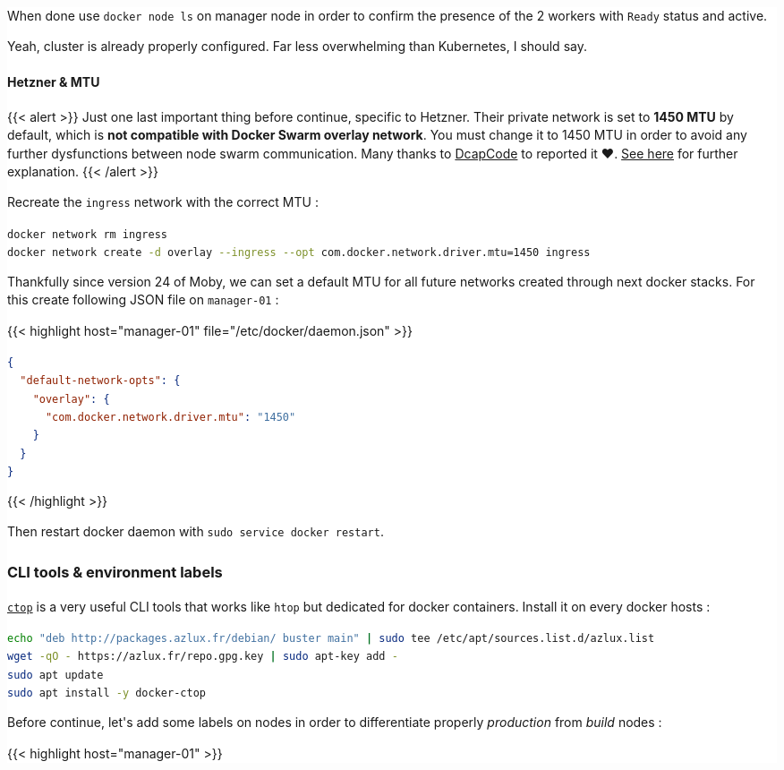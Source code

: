 When done use `docker node ls` on manager node in order to confirm the presence of the 2 workers with `Ready` status and active.

Yeah, cluster is already properly configured. Far less overwhelming than Kubernetes, I should say.

#### Hetzner & MTU

{{< alert >}}
Just one last important thing before continue, specific to Hetzner. Their private network is set to **1450 MTU** by default, which is **not compatible with Docker Swarm overlay network**. You must change it to 1450 MTU in order to avoid any further dysfunctions between node swarm communication. Many thanks to [DcapCode](https://github.com/DcapCode) to reported it ❤️. [See here](https://www.reddit.com/r/portainer/comments/qt1mne/swarm_deployment_woes/) for further explanation.
{{< /alert >}}

Recreate the `ingress` network with the correct MTU :

```sh
docker network rm ingress
docker network create -d overlay --ingress --opt com.docker.network.driver.mtu=1450 ingress
```

Thankfully since version 24 of Moby, we can set a default MTU for all future networks created through next docker stacks. For this create following JSON file on `manager-01` :

{{< highlight host="manager-01" file="/etc/docker/daemon.json" >}}

```json
{
  "default-network-opts": {
    "overlay": {
      "com.docker.network.driver.mtu": "1450"
    }
  }
}
```

{{< /highlight >}}

Then restart docker daemon with `sudo service docker restart`.

### CLI tools & environment labels

[`ctop`](https://github.com/bcicen/ctop) is a very useful CLI tools that works like `htop` but dedicated for docker containers. Install it on every docker hosts :

```sh
echo "deb http://packages.azlux.fr/debian/ buster main" | sudo tee /etc/apt/sources.list.d/azlux.list
wget -qO - https://azlux.fr/repo.gpg.key | sudo apt-key add -
sudo apt update
sudo apt install -y docker-ctop
```

Before continue, let's add some labels on nodes in order to differentiate properly *production* from *build* nodes :

{{< highlight host="manager-01" >}}
